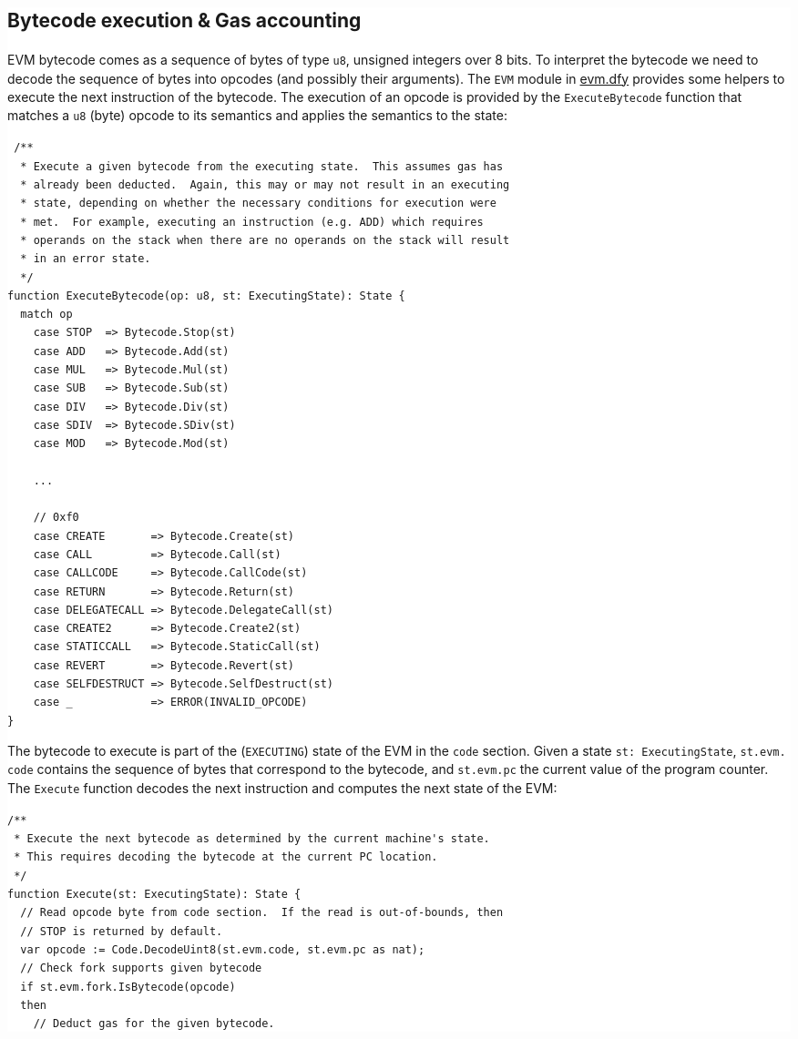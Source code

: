 
## Bytecode execution & Gas accounting

EVM bytecode comes as a sequence of bytes  of type `u8`, unsigned integers over 8 bits. 
To interpret the bytecode we need to decode the sequence of bytes into opcodes (and possibly their arguments).
The `EVM` module in [evm.dfy](https://github.com/Consensys/evm-dafny/blob/master/src/dafny/evm.dfy) provides some helpers to
execute the next instruction of the bytecode. 
The execution of an opcode is provided by the `ExecuteBytecode` function that matches a `u8` (byte) opcode to its semantics and applies the semantics to the state:

```dafny
 /**
  * Execute a given bytecode from the executing state.  This assumes gas has
  * already been deducted.  Again, this may or may not result in an executing
  * state, depending on whether the necessary conditions for execution were
  * met.  For example, executing an instruction (e.g. ADD) which requires
  * operands on the stack when there are no operands on the stack will result
  * in an error state.
  */
function ExecuteBytecode(op: u8, st: ExecutingState): State {
  match op
    case STOP  => Bytecode.Stop(st)
    case ADD   => Bytecode.Add(st)
    case MUL   => Bytecode.Mul(st)
    case SUB   => Bytecode.Sub(st)
    case DIV   => Bytecode.Div(st)
    case SDIV  => Bytecode.SDiv(st)
    case MOD   => Bytecode.Mod(st)

    ...

    // 0xf0
    case CREATE       => Bytecode.Create(st)
    case CALL         => Bytecode.Call(st)
    case CALLCODE     => Bytecode.CallCode(st)
    case RETURN       => Bytecode.Return(st)
    case DELEGATECALL => Bytecode.DelegateCall(st)
    case CREATE2      => Bytecode.Create2(st)
    case STATICCALL   => Bytecode.StaticCall(st)
    case REVERT       => Bytecode.Revert(st)
    case SELFDESTRUCT => Bytecode.SelfDestruct(st)
    case _            => ERROR(INVALID_OPCODE)
}
```

The bytecode to execute is part of the (`EXECUTING`) state of the EVM in the `code` section.
Given a state `st: ExecutingState`, `st.evm.code` contains the sequence of bytes that correspond to the bytecode, and `st.evm.pc` the current value of the program counter. The `Execute` function decodes the next instruction and computes the next state of the EVM:

```dafny
/**
 * Execute the next bytecode as determined by the current machine's state.
 * This requires decoding the bytecode at the current PC location.
 */
function Execute(st: ExecutingState): State {
  // Read opcode byte from code section.  If the read is out-of-bounds, then
  // STOP is returned by default.
  var opcode := Code.DecodeUint8(st.evm.code, st.evm.pc as nat);
  // Check fork supports given bytecode
  if st.evm.fork.IsBytecode(opcode)
  then
    // Deduct gas for the given bytecode.
```